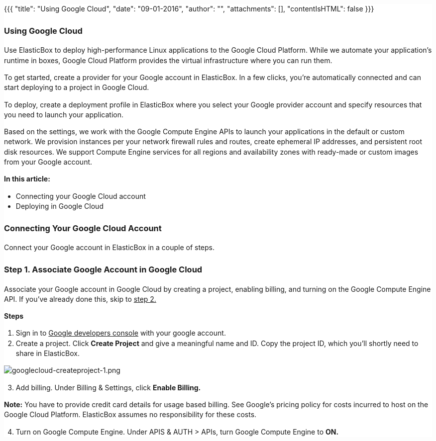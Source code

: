 {{{ "title": "Using Google Cloud",
"date": "09-01-2016",
"author": "",
"attachments": [],
"contentIsHTML": false
}}}

### Using Google Cloud

Use ElasticBox to deploy high-performance Linux applications to the Google Cloud Platform. While we automate your application’s runtime in boxes, Google Cloud Platform provides the virtual infrastructure where you can run them.

To get started, create a provider for your Google account in ElasticBox. In a few clicks, you’re automatically connected and can start deploying to a project in Google Cloud.

To deploy, create a deployment profile in ElasticBox where you select your Google provider account and specify resources that you need to launch your application.

Based on the settings, we work with the Google Compute Engine APIs to launch your applications in the default or custom network. We provision instances per your network firewall rules and routes, create ephemeral IP addresses, and persistent root disk resources. We support Compute Engine services for all regions and availability zones with ready-made or custom images from your Google account.

**In this article:**

* Connecting your Google Cloud account
* Deploying in Google Cloud

### Connecting Your Google Cloud Account

Connect your Google account in ElasticBox in a couple of steps.

### Step 1. Associate Google Account in Google Cloud

Associate your Google account in Google Cloud by creating a project, enabling billing, and turning on the Google Compute Engine API. If you’ve already done this, skip to [step 2.](../ElasticBox/using-your-google-cloud-account.md)

**Steps**

1. Sign in to [Google developers console](https://console.developers.google.com/) with your google account.
2. Create a project. Click **Create Project** and give a meaningful name and ID. Copy the project ID, which you’ll shortly need to share in ElasticBox.

  ![googlecloud-createproject-1.png](../images/ElasticBox/googlecloud-createproject-1.png)

3. Add billing. Under Billing & Settings, click **Enable Billing.**

**Note:** You have to provide credit card details for usage based billing. See Google’s pricing policy for costs incurred to host on the Google Cloud Platform. ElasticBox assumes no responsibility for these costs.

4. Turn on Google Compute Engine. Under APIS & AUTH > APIs, turn Google Compute Engine to **ON.**
